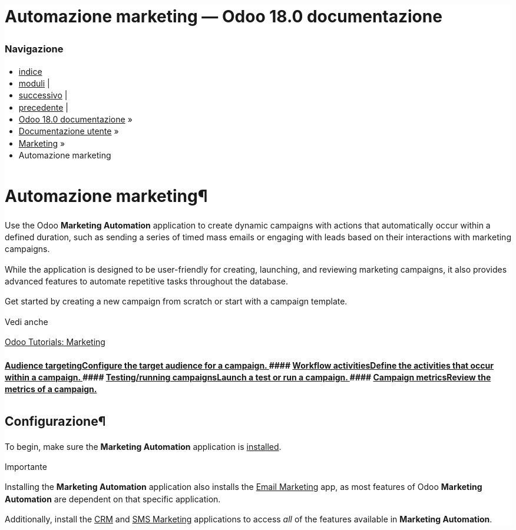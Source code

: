 # Automazione marketing — Odoo 18.0 documentazione

### Navigazione

  * [indice](../../genindex.html "Indice generale")
  * [moduli](../../py-modindex.html "Indice del modulo Python") |
  * [successivo](marketing_automation/target_audience.html "Audience targeting") |
  * [precedente](email_marketing/analyze_metrics.html "Analyze metrics") |
  * [Odoo 18.0 documentazione](../../index-2.html) »
  * [Documentazione utente](../../applications.html) »
  * [Marketing](../marketing.html) »
  * Automazione marketing



# Automazione marketing¶

Use the Odoo **Marketing Automation** application to create dynamic campaigns with actions that automatically occur within a defined duration, such as sending a series of timed mass emails or engaging with leads based on their interactions with marketing campaigns.

While the application is designed to be user-friendly for creating, launching, and reviewing marketing campaigns, it also provides advanced features to automate repetitive tasks throughout the database.

Get started by creating a new campaign from scratch or start with a campaign template.

Vedi anche

[Odoo Tutorials: Marketing](https://www.odoo.com/slides/marketing-27)

#### [Audience targetingConfigure the target audience for a campaign. ](marketing_automation/target_audience.html)#### [Workflow activitiesDefine the activities that occur within a campaign. ](marketing_automation/workflow_activities.html)#### [Testing/running campaignsLaunch a test or run a campaign. ](marketing_automation/testing_running.html)#### [Campaign metricsReview the metrics of a campaign. ](marketing_automation/understanding_metrics.html)

## Configurazione¶

To begin, make sure the **Marketing Automation** application is [installed](../general/apps_modules.html#general-install).

Importante

Installing the **Marketing Automation** application also installs the [Email Marketing](email_marketing.html) app, as most features of Odoo **Marketing Automation** are dependent on that specific application.

Additionally, install the [CRM](../sales/crm.html) and [SMS Marketing](sms_marketing.html) applications to access _all_ of the features available in **Marketing Automation**.
